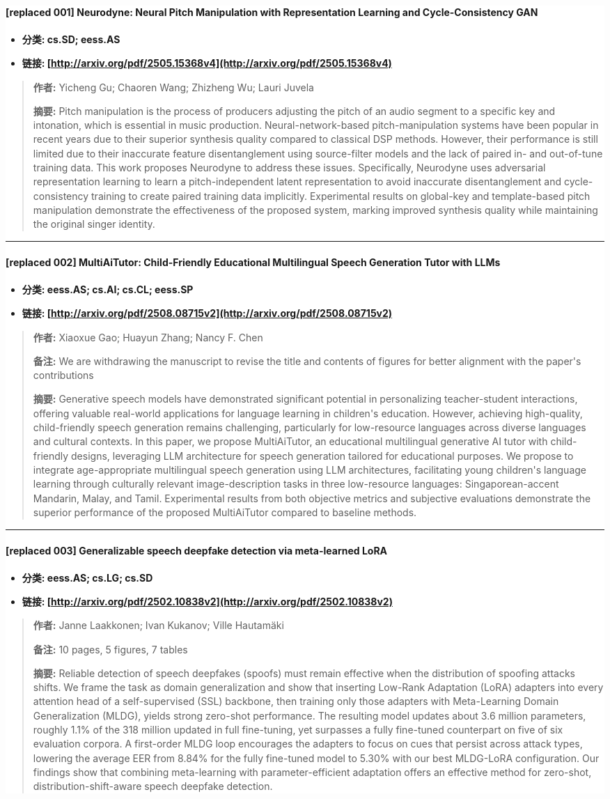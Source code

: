 #### [replaced 001] Neurodyne: Neural Pitch Manipulation with Representation Learning and Cycle-Consistency GAN
- **分类: cs.SD; eess.AS**

- **链接: [http://arxiv.org/pdf/2505.15368v4](http://arxiv.org/pdf/2505.15368v4)**

> **作者:** Yicheng Gu; Chaoren Wang; Zhizheng Wu; Lauri Juvela
>
> **摘要:** Pitch manipulation is the process of producers adjusting the pitch of an audio segment to a specific key and intonation, which is essential in music production. Neural-network-based pitch-manipulation systems have been popular in recent years due to their superior synthesis quality compared to classical DSP methods. However, their performance is still limited due to their inaccurate feature disentanglement using source-filter models and the lack of paired in- and out-of-tune training data. This work proposes Neurodyne to address these issues. Specifically, Neurodyne uses adversarial representation learning to learn a pitch-independent latent representation to avoid inaccurate disentanglement and cycle-consistency training to create paired training data implicitly. Experimental results on global-key and template-based pitch manipulation demonstrate the effectiveness of the proposed system, marking improved synthesis quality while maintaining the original singer identity.
>
---
#### [replaced 002] MultiAiTutor: Child-Friendly Educational Multilingual Speech Generation Tutor with LLMs
- **分类: eess.AS; cs.AI; cs.CL; eess.SP**

- **链接: [http://arxiv.org/pdf/2508.08715v2](http://arxiv.org/pdf/2508.08715v2)**

> **作者:** Xiaoxue Gao; Huayun Zhang; Nancy F. Chen
>
> **备注:** We are withdrawing the manuscript to revise the title and contents of figures for better alignment with the paper's contributions
>
> **摘要:** Generative speech models have demonstrated significant potential in personalizing teacher-student interactions, offering valuable real-world applications for language learning in children's education. However, achieving high-quality, child-friendly speech generation remains challenging, particularly for low-resource languages across diverse languages and cultural contexts. In this paper, we propose MultiAiTutor, an educational multilingual generative AI tutor with child-friendly designs, leveraging LLM architecture for speech generation tailored for educational purposes. We propose to integrate age-appropriate multilingual speech generation using LLM architectures, facilitating young children's language learning through culturally relevant image-description tasks in three low-resource languages: Singaporean-accent Mandarin, Malay, and Tamil. Experimental results from both objective metrics and subjective evaluations demonstrate the superior performance of the proposed MultiAiTutor compared to baseline methods.
>
---
#### [replaced 003] Generalizable speech deepfake detection via meta-learned LoRA
- **分类: eess.AS; cs.LG; cs.SD**

- **链接: [http://arxiv.org/pdf/2502.10838v2](http://arxiv.org/pdf/2502.10838v2)**

> **作者:** Janne Laakkonen; Ivan Kukanov; Ville Hautamäki
>
> **备注:** 10 pages, 5 figures, 7 tables
>
> **摘要:** Reliable detection of speech deepfakes (spoofs) must remain effective when the distribution of spoofing attacks shifts. We frame the task as domain generalization and show that inserting Low-Rank Adaptation (LoRA) adapters into every attention head of a self-supervised (SSL) backbone, then training only those adapters with Meta-Learning Domain Generalization (MLDG), yields strong zero-shot performance. The resulting model updates about 3.6 million parameters, roughly 1.1% of the 318 million updated in full fine-tuning, yet surpasses a fully fine-tuned counterpart on five of six evaluation corpora. A first-order MLDG loop encourages the adapters to focus on cues that persist across attack types, lowering the average EER from 8.84% for the fully fine-tuned model to 5.30% with our best MLDG-LoRA configuration. Our findings show that combining meta-learning with parameter-efficient adaptation offers an effective method for zero-shot, distribution-shift-aware speech deepfake detection.